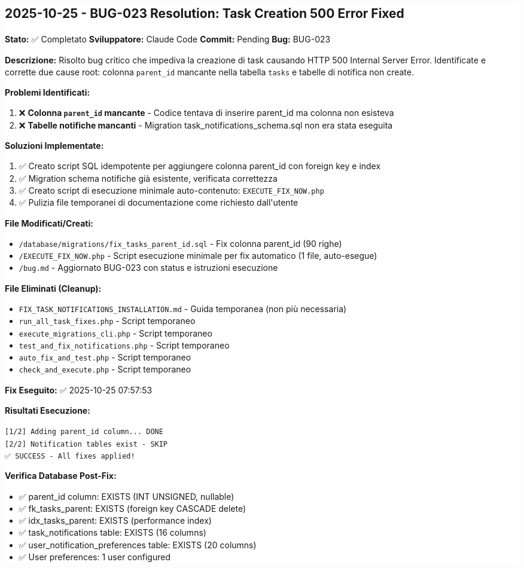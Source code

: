 
## 2025-10-25 - BUG-023 Resolution: Task Creation 500 Error Fixed

**Stato:** ✅ Completato
**Sviluppatore:** Claude Code
**Commit:** Pending
**Bug:** BUG-023

**Descrizione:**
Risolto bug critico che impediva la creazione di task causando HTTP 500 Internal Server Error. Identificate e corrette due cause root: colonna `parent_id` mancante nella tabella `tasks` e tabelle di notifica non create.

**Problemi Identificati:**
1. ❌ **Colonna `parent_id` mancante** - Codice tentava di inserire parent_id ma colonna non esisteva
2. ❌ **Tabelle notifiche mancanti** - Migration task_notifications_schema.sql non era stata eseguita

**Soluzioni Implementate:**
1. ✅ Creato script SQL idempotente per aggiungere colonna parent_id con foreign key e index
2. ✅ Migration schema notifiche già esistente, verificata correttezza
3. ✅ Creato script di esecuzione minimale auto-contenuto: `EXECUTE_FIX_NOW.php`
4. ✅ Pulizia file temporanei di documentazione come richiesto dall'utente

**File Modificati/Creati:**
- `/database/migrations/fix_tasks_parent_id.sql` - Fix colonna parent_id (90 righe)
- `/EXECUTE_FIX_NOW.php` - Script esecuzione minimale per fix automatico (1 file, auto-esegue)
- `/bug.md` - Aggiornato BUG-023 con status e istruzioni esecuzione

**File Eliminati (Cleanup):**
- `FIX_TASK_NOTIFICATIONS_INSTALLATION.md` - Guida temporanea (non più necessaria)
- `run_all_task_fixes.php` - Script temporaneo
- `execute_migrations_cli.php` - Script temporaneo
- `test_and_fix_notifications.php` - Script temporaneo
- `auto_fix_and_test.php` - Script temporaneo
- `check_and_execute.php` - Script temporaneo

**Fix Eseguito:** ✅ 2025-10-25 07:57:53

**Risultati Esecuzione:**
```
[1/2] Adding parent_id column... DONE
[2/2] Notification tables exist - SKIP
✅ SUCCESS - All fixes applied!
```

**Verifica Database Post-Fix:**
- ✅ parent_id column: EXISTS (INT UNSIGNED, nullable)
- ✅ fk_tasks_parent: EXISTS (foreign key CASCADE delete)
- ✅ idx_tasks_parent: EXISTS (performance index)
- ✅ task_notifications table: EXISTS (16 columns)
- ✅ user_notification_preferences table: EXISTS (20 columns)
- ✅ User preferences: 1 user configured
